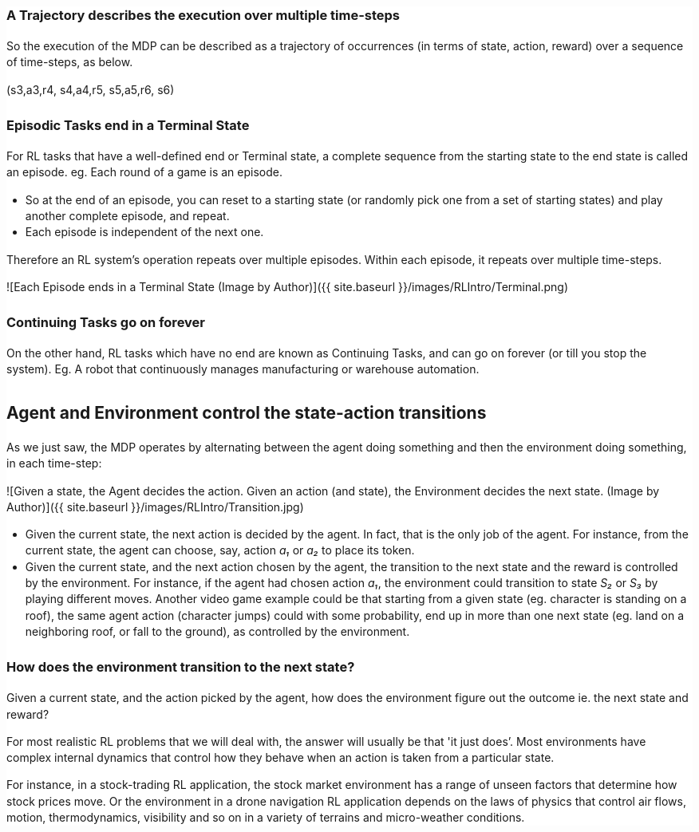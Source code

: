 ### A Trajectory describes the execution over multiple time-steps
So the execution of the MDP can be described as a trajectory of occurrences (in terms of state, action, reward) over a sequence of time-steps, as below.

(s3,a3,r4, s4,a4,r5, s5,a5,r6, s6)
### Episodic Tasks end in a Terminal State
For RL tasks that have a well-defined end or Terminal state, a complete sequence from the starting state to the end state is called an episode. eg. Each round of a game is an episode.
- So at the end of an episode, you can reset to a starting state (or randomly pick one from a set of starting states) and play another complete episode, and repeat.
- Each episode is independent of the next one.

Therefore an RL system’s operation repeats over multiple episodes. Within each episode, it repeats over multiple time-steps.

![Each Episode ends in a Terminal State (Image by Author)]({{ site.baseurl }}/images/RLIntro/Terminal.png)

### Continuing Tasks go on forever
On the other hand, RL tasks which have no end are known as Continuing Tasks, and can go on forever (or till you stop the system). Eg. A robot that continuously manages manufacturing or warehouse automation.

## Agent and Environment control the state-action transitions
As we just saw, the MDP operates by alternating between the agent doing something and then the environment doing something, in each time-step:

![Given a state, the Agent decides the action. Given an action (and state), the Environment decides the next state. (Image by Author)]({{ site.baseurl }}/images/RLIntro/Transition.jpg)

- Given the current state, the next action is decided by the agent. In fact, that is the only job of the agent. For instance, from the current state, the agent can choose, say, action _a₁_ or _a₂_ to place its token.
- Given the current state, and the next action chosen by the agent, the transition to the next state and the reward is controlled by the environment. For instance, if the agent had chosen action _a₁_, the environment could transition to state _S₂_ or _S₃_ by playing different moves. Another video game example could be that starting from a given state (eg. character is standing on a roof), the same agent action (character jumps) could with some probability, end up in more than one next state (eg. land on a neighboring roof, or fall to the ground), as controlled by the environment.

### How does the environment transition to the next state?
Given a current state, and the action picked by the agent, how does the environment figure out the outcome ie. the next state and reward?

For most realistic RL problems that we will deal with, the answer will usually be that 'it just does’. Most environments have complex internal dynamics that control how they behave when an action is taken from a particular state.

For instance, in a stock-trading RL application, the stock market environment has a range of unseen factors that determine how stock prices move. Or the environment in a drone navigation RL application depends on the laws of physics that control air flows, motion, thermodynamics, visibility and so on in a variety of terrains and micro-weather conditions.
